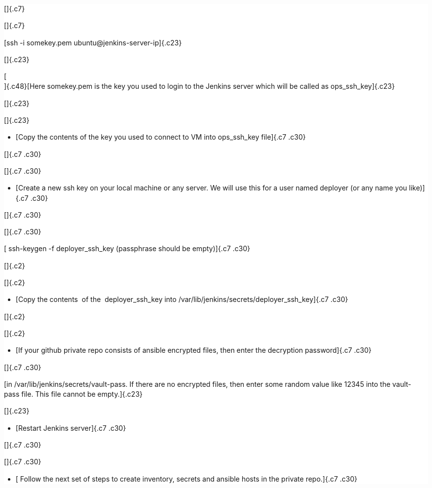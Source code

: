 []{.c7}

[]{.c7}

[ssh -i somekey.pem ubuntu@jenkins-server-ip]{.c23}

[]{.c23}

[\
]{.c48}[Here somekey.pem is the key you used to login to the Jenkins
server which will be called as ops\_ssh\_key]{.c23}

[]{.c23}

[]{.c23}

-   [Copy the contents of the key you used to connect to VM
    into ops\_ssh\_key file]{.c7 .c30}

[]{.c7 .c30}

[]{.c7 .c30}

-   [Create a new ssh key on your local machine or any server. We will
    use this for a user named deployer (or any name you like)]{.c7 .c30}

[]{.c7 .c30}

[]{.c7 .c30}

[ ssh-keygen -f deployer\_ssh\_key (passphrase should be empty)]{.c7
.c30}

[]{.c2}

[]{.c2}

-   [Copy the contents  of the  deployer\_ssh\_key into
    /var/lib/jenkins/secrets/deployer\_ssh\_key]{.c7 .c30}

[]{.c2}

[]{.c2}

-   [If your github private repo consists of ansible encrypted files,
    then enter the decryption password]{.c7 .c30}

[]{.c7 .c30}

[in /var/lib/jenkins/secrets/vault-pass. If there are no encrypted
files, then enter some random value like 12345 into the vault-pass file.
This file cannot be empty.]{.c23}

[]{.c23}

-   [Restart Jenkins server]{.c7 .c30}

[]{.c7 .c30}

[]{.c7 .c30}

-   [ Follow the next set of steps to create inventory, secrets and
    ansible hosts in the private repo.]{.c7 .c30}
